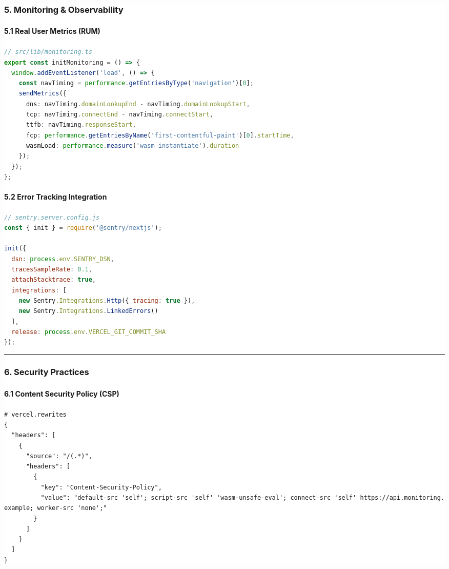 
### **5. Monitoring & Observability**

#### **5.1 Real User Metrics (RUM)**
```typescript
// src/lib/monitoring.ts
export const initMonitoring = () => {
  window.addEventListener('load', () => {
    const navTiming = performance.getEntriesByType('navigation')[0];
    sendMetrics({
      dns: navTiming.domainLookupEnd - navTiming.domainLookupStart,
      tcp: navTiming.connectEnd - navTiming.connectStart,
      ttfb: navTiming.responseStart,
      fcp: performance.getEntriesByName('first-contentful-paint')[0].startTime,
      wasmLoad: performance.measure('wasm-instantiate').duration
    });
  });
};
```

#### **5.2 Error Tracking Integration**
```javascript
// sentry.server.config.js
const { init } = require('@sentry/nextjs');

init({
  dsn: process.env.SENTRY_DSN,
  tracesSampleRate: 0.1,
  attachStacktrace: true,
  integrations: [
    new Sentry.Integrations.Http({ tracing: true }),
    new Sentry.Integrations.LinkedErrors()
  ],
  release: process.env.VERCEL_GIT_COMMIT_SHA
});
```

---

### **6. Security Practices**

#### **6.1 Content Security Policy (CSP)**
```nginx
# vercel.rewrites
{
  "headers": [
    {
      "source": "/(.*)",
      "headers": [
        {
          "key": "Content-Security-Policy",
          "value": "default-src 'self'; script-src 'self' 'wasm-unsafe-eval'; connect-src 'self' https://api.monitoring.example; worker-src 'none';"
        }
      ]
    }
  ]
}
```
